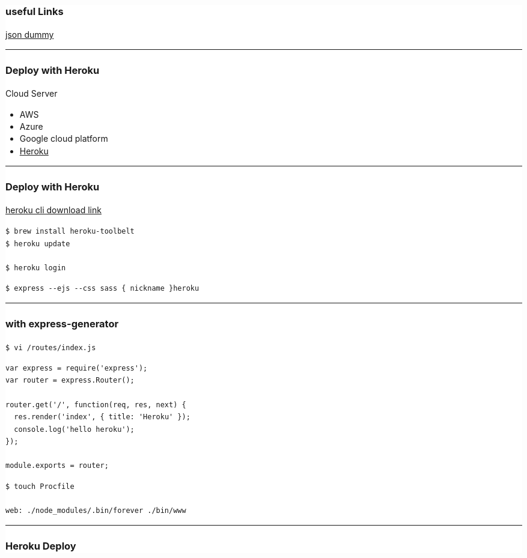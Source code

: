 ### useful Links

[json dummy](https://jsonplaceholder.typicode.com/)

---
### Deploy with Heroku
Cloud Server
- AWS
- Azure
- Google cloud platform
- [Heroku](https://www.heroku.com/)

---
### Deploy with Heroku
[heroku cli download link](https://devcenter.heroku.com/articles/heroku-command-line)

```
$ brew install heroku-toolbelt
$ heroku update

$ heroku login
```

```
$ express --ejs --css sass { nickname }heroku
```

---
### with express-generator

```
$ vi /routes/index.js
```

```
var express = require('express');
var router = express.Router();

router.get('/', function(req, res, next) {
  res.render('index', { title: 'Heroku' });
  console.log('hello heroku');
});

module.exports = router;
```

```
$ touch Procfile

web: ./node_modules/.bin/forever ./bin/www
```

---
### Heroku Deploy
